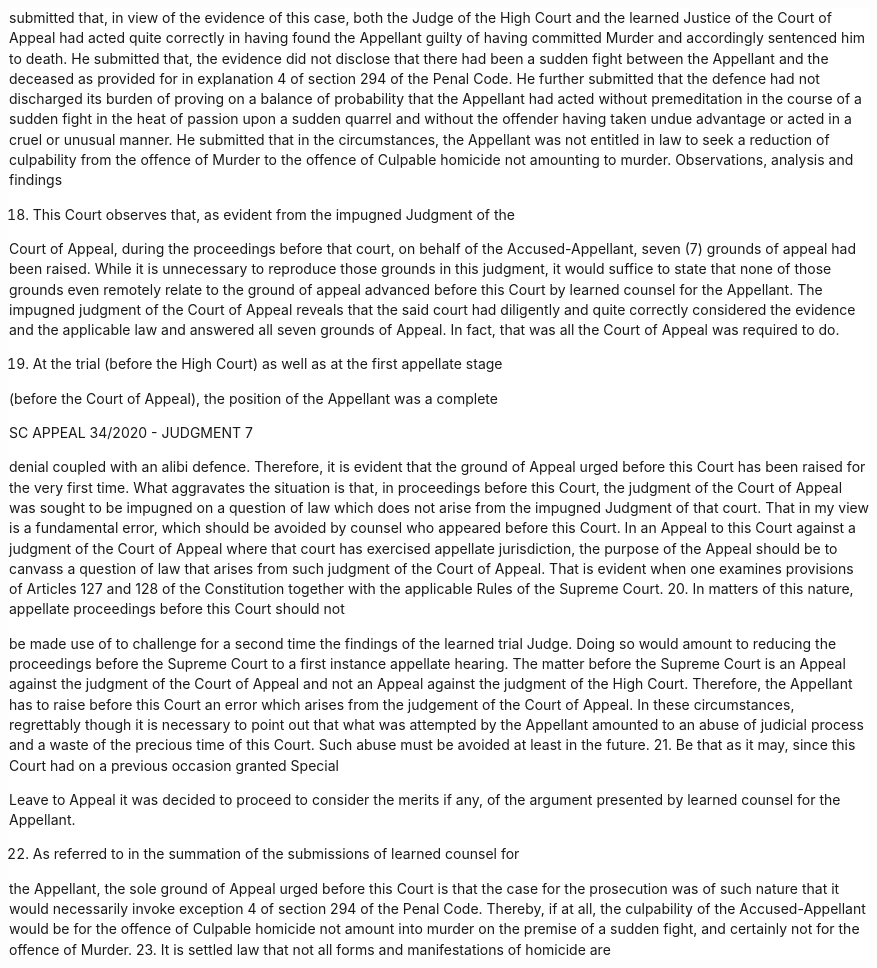 submitted that, in view of the evidence of this case, both the Judge of the High Court and the learned Justice of the Court of Appeal had acted quite correctly in having found the Appellant guilty of having committed Murder and accordingly sentenced him to death. He submitted that, the evidence did not disclose that there had been a sudden fight between the Appellant and the deceased as provided for in explanation 4 of section 294 of the Penal Code. He further submitted that the defence had not discharged its burden of proving on a balance of probability that the Appellant had acted without premeditation in the course of a sudden fight in the heat of passion upon a sudden quarrel and without the offender having taken undue advantage or acted in a cruel or unusual manner. He submitted that in the circumstances, the Appellant was not entitled in law to seek a reduction of culpability from the offence of Murder to the offence of Culpable homicide not amounting to murder. Observations, analysis and findings

18. This Court observes that, as evident from the impugned Judgment of the

Court of Appeal, during the proceedings before that court, on behalf of the Accused-Appellant, seven (7) grounds of appeal had been raised. While it is unnecessary to reproduce those grounds in this judgment, it would suffice to state that none of those grounds even remotely relate to the ground of appeal advanced before this Court by learned counsel for the Appellant. The impugned judgment of the Court of Appeal reveals that the said court had diligently and quite correctly considered the evidence and the applicable law and answered all seven grounds of Appeal. In fact, that was all the Court of Appeal was required to do.

19. At the trial (before the High Court) as well as at the first appellate stage

(before the Court of Appeal), the position of the Appellant was a complete

SC APPEAL 34/2020 - JUDGMENT 7

denial coupled with an alibi defence. Therefore, it is evident that the ground of Appeal urged before this Court has been raised for the very first time. What aggravates the situation is that, in proceedings before this Court, the judgment of the Court of Appeal was sought to be impugned on a question of law which does not arise from the impugned Judgment of that court. That in my view is a fundamental error, which should be avoided by counsel who appeared before this Court. In an Appeal to this Court against a judgment of the Court of Appeal where that court has exercised appellate jurisdiction, the purpose of the Appeal should be to canvass a question of law that arises from such judgment of the Court of Appeal. That is evident when one examines provisions of Articles 127 and 128 of the Constitution together with the applicable Rules of the Supreme Court. 20. In matters of this nature, appellate proceedings before this Court should not

be made use of to challenge for a second time the findings of the learned trial Judge. Doing so would amount to reducing the proceedings before the Supreme Court to a first instance appellate hearing. The matter before the Supreme Court is an Appeal against the judgment of the Court of Appeal and not an Appeal against the judgment of the High Court. Therefore, the Appellant has to raise before this Court an error which arises from the judgement of the Court of Appeal. In these circumstances, regrettably though it is necessary to point out that what was attempted by the Appellant amounted to an abuse of judicial process and a waste of the precious time of this Court. Such abuse must be avoided at least in the future. 21. Be that as it may, since this Court had on a previous occasion granted Special

Leave to Appeal it was decided to proceed to consider the merits if any, of the argument presented by learned counsel for the Appellant.

22. As referred to in the summation of the submissions of learned counsel for

the Appellant, the sole ground of Appeal urged before this Court is that the case for the prosecution was of such nature that it would necessarily invoke exception 4 of section 294 of the Penal Code. Thereby, if at all, the culpability of the Accused-Appellant would be for the offence of Culpable homicide not amount into murder on the premise of a sudden fight, and certainly not for the offence of Murder. 23. It is settled law that not all forms and manifestations of homicide are
